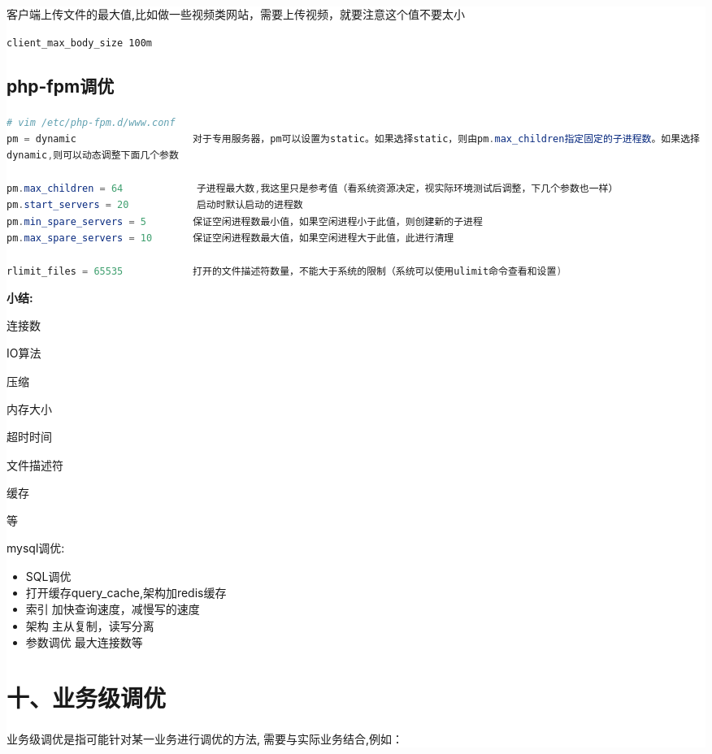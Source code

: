 客户端上传文件的最大值,比如做一些视频类网站，需要上传视频，就要注意这个值不要太小

```powershell
client_max_body_size 100m
```



## php-fpm调优

~~~powershell
# vim /etc/php-fpm.d/www.conf
pm = dynamic           			对于专用服务器，pm可以设置为static。如果选择static，则由pm.max_children指定固定的子进程数。如果选择dynamic,则可以动态调整下面几个参数

pm.max_children = 64	　		子进程最大数,我这里只是参考值（看系统资源决定，视实际环境测试后调整，下几个参数也一样）
pm.start_servers = 20　			启动时默认启动的进程数
pm.min_spare_servers = 5		保证空闲进程数最小值，如果空闲进程小于此值，则创建新的子进程
pm.max_spare_servers = 10   	保证空闲进程数最大值，如果空闲进程大于此值，此进行清理

rlimit_files = 65535            打开的文件描述符数量，不能大于系统的限制（系统可以使用ulimit命令查看和设置)
~~~





**小结:** 

连接数

IO算法

压缩

内存大小

超时时间

文件描述符

缓存

等



mysql调优:

* SQL调优
* 打开缓存query_cache,架构加redis缓存
* 索引     加快查询速度，减慢写的速度
* 架构    主从复制，读写分离
* 参数调优    最大连接数等



# 十、业务级调优

业务级调优是指可能针对某一业务进行调优的方法, 需要与实际业务结合,例如：
